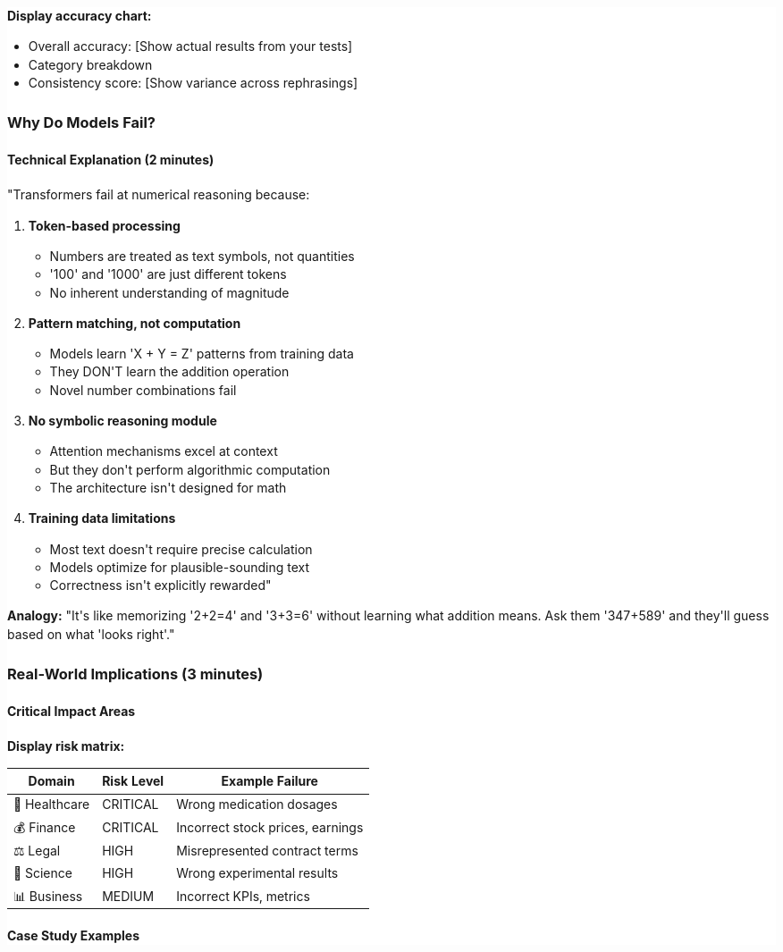 **Display accuracy chart:**

- Overall accuracy: [Show actual results from your tests]
- Category breakdown
- Consistency score: [Show variance across rephrasings]

### Why Do Models Fail?

#### Technical Explanation (2 minutes)

"Transformers fail at numerical reasoning because:

1. **Token-based processing**

   - Numbers are treated as text symbols, not quantities
   - '100' and '1000' are just different tokens
   - No inherent understanding of magnitude

2. **Pattern matching, not computation**

   - Models learn 'X + Y = Z' patterns from training data
   - They DON'T learn the addition operation
   - Novel number combinations fail

3. **No symbolic reasoning module**

   - Attention mechanisms excel at context
   - But they don't perform algorithmic computation
   - The architecture isn't designed for math

4. **Training data limitations**
   - Most text doesn't require precise calculation
   - Models optimize for plausible-sounding text
   - Correctness isn't explicitly rewarded"

**Analogy:** "It's like memorizing '2+2=4' and '3+3=6' without learning what addition means. Ask them '347+589' and they'll guess based on what 'looks right'."

### Real-World Implications (3 minutes)

#### Critical Impact Areas

**Display risk matrix:**

| Domain        | Risk Level | Example Failure                  |
| ------------- | ---------- | -------------------------------- |
| 🏥 Healthcare | CRITICAL   | Wrong medication dosages         |
| 💰 Finance    | CRITICAL   | Incorrect stock prices, earnings |
| ⚖️ Legal      | HIGH       | Misrepresented contract terms    |
| 🔬 Science    | HIGH       | Wrong experimental results       |
| 📊 Business   | MEDIUM     | Incorrect KPIs, metrics          |

#### Case Study Examples
